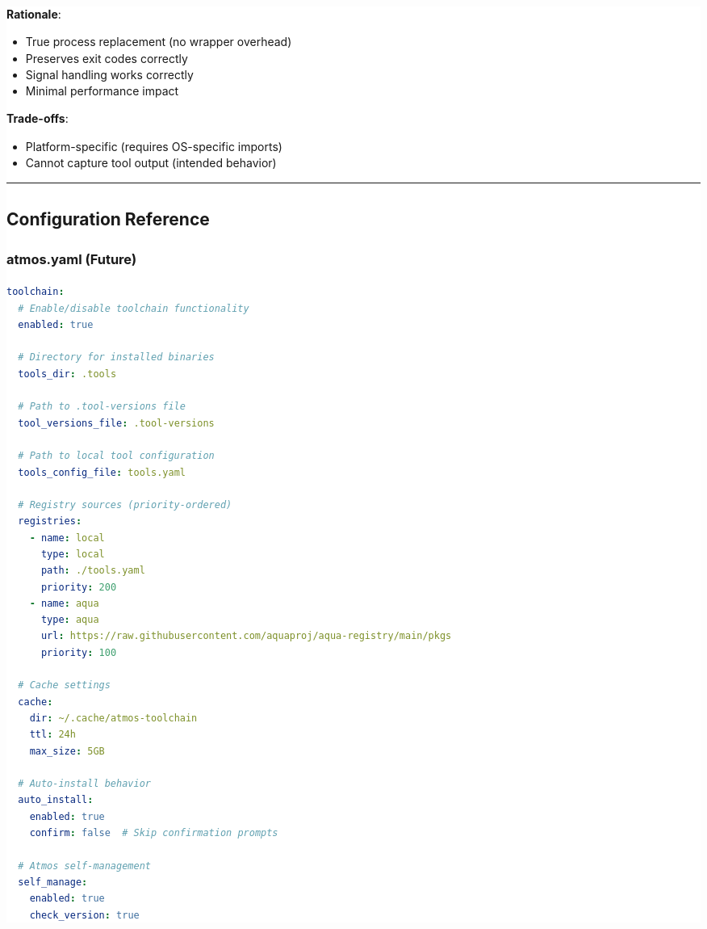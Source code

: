 **Rationale**:
- True process replacement (no wrapper overhead)
- Preserves exit codes correctly
- Signal handling works correctly
- Minimal performance impact

**Trade-offs**:
- Platform-specific (requires OS-specific imports)
- Cannot capture tool output (intended behavior)

---

## Configuration Reference

### atmos.yaml (Future)

```yaml
toolchain:
  # Enable/disable toolchain functionality
  enabled: true

  # Directory for installed binaries
  tools_dir: .tools

  # Path to .tool-versions file
  tool_versions_file: .tool-versions

  # Path to local tool configuration
  tools_config_file: tools.yaml

  # Registry sources (priority-ordered)
  registries:
    - name: local
      type: local
      path: ./tools.yaml
      priority: 200
    - name: aqua
      type: aqua
      url: https://raw.githubusercontent.com/aquaproj/aqua-registry/main/pkgs
      priority: 100

  # Cache settings
  cache:
    dir: ~/.cache/atmos-toolchain
    ttl: 24h
    max_size: 5GB

  # Auto-install behavior
  auto_install:
    enabled: true
    confirm: false  # Skip confirmation prompts

  # Atmos self-management
  self_manage:
    enabled: true
    check_version: true
```

